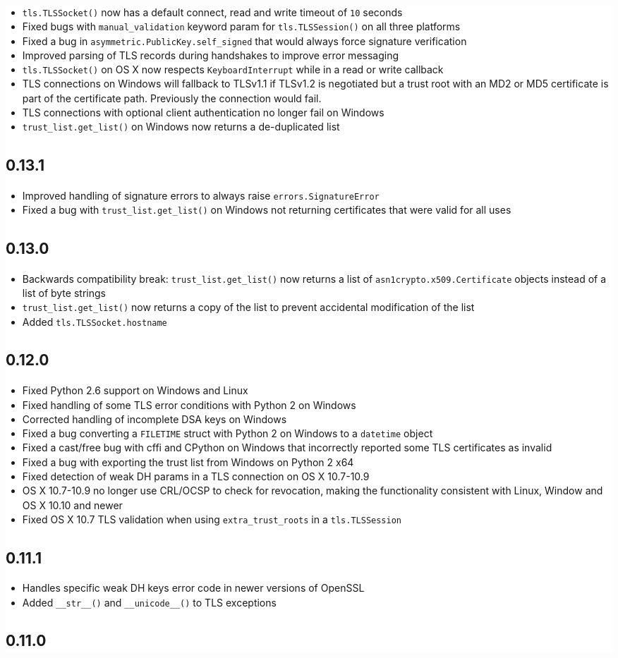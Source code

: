  - `tls.TLSSocket()` now has a default connect, read and write timeout of `10`
   seconds
 - Fixed bugs with `manual_validation` keyword param for `tls.TLSSession()` on
   all three platforms
 - Fixed a bug in `asymmetric.PublicKey.self_signed` that would always force
   signature verification
 - Improved parsing of TLS records during handshakes to improve error messaging
 - `tls.TLSSocket()` on OS X now respects `KeyboardInterrupt` while in a read
   or write callback
 - TLS connections on Windows will fallback to TLSv1.1 if TLSv1.2 is negotiated
   but a trust root with an MD2 or MD5 certificate is part of the certificate
   path. Previously the connection would fail.
 - TLS connections with optional client authentication no longer fail on Windows
 - `trust_list.get_list()` on Windows now returns a de-duplicated list

## 0.13.1

 - Improved handling of signature errors to always raise `errors.SignatureError`
 - Fixed a bug with `trust_list.get_list()` on Windows not returning
   certificates that were valid for all uses

## 0.13.0

 - Backwards compatibility break: `trust_list.get_list()` now returns a list of
   `asn1crypto.x509.Certificate` objects instead of a list of byte strings
 - `trust_list.get_list()` now returns a copy of the list to prevent accidental
   modification of the list
 - Added `tls.TLSSocket.hostname`

## 0.12.0

 - Fixed Python 2.6 support on Windows and Linux
 - Fixed handling of some TLS error conditions with Python 2 on Windows
 - Corrected handling of incomplete DSA keys on Windows
 - Fixed a bug converting a `FILETIME` struct with Python 2 on Windows to a
   `datetime` object
 - Fixed a cast/free bug with cffi and CPython on Windows that incorrectly
   reported some TLS certificates as invalid
 - Fixed a bug with exporting the trust list from Windows on Python 2 x64
 - Fixed detection of weak DH params in a TLS connection on OS X 10.7-10.9
 - OS X 10.7-10.9 no longer use CRL/OCSP to check for revocation, making the
   functionality consistent with Linux, Window and OS X 10.10 and newer
 - Fixed OS X 10.7 TLS validation when using `extra_trust_roots` in a
   `tls.TLSSession`

## 0.11.1

 - Handles specific weak DH keys error code in newer versions of OpenSSL
 - Added `__str__()` and `__unicode__()` to TLS exceptions

## 0.11.0
